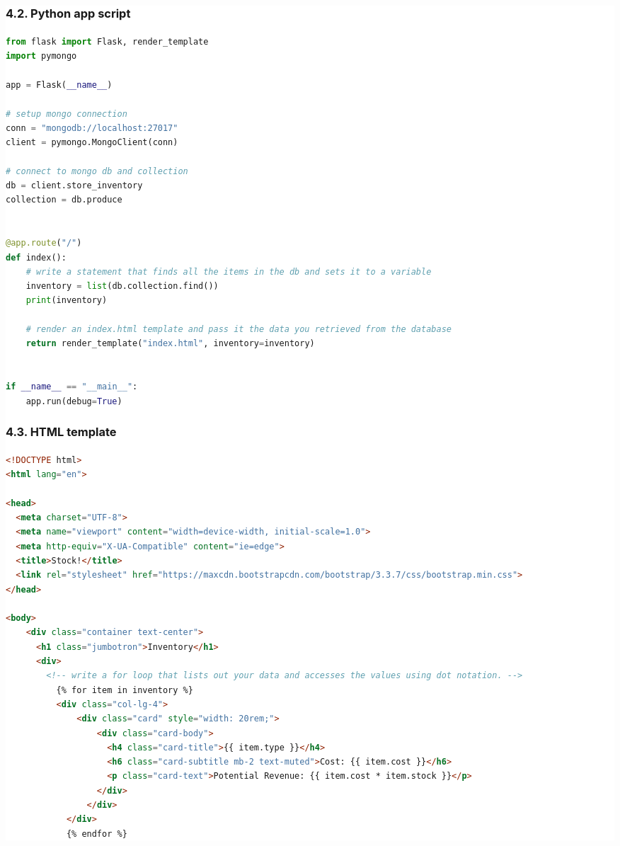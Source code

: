 ### 4.2. Python app script

```python
from flask import Flask, render_template
import pymongo

app = Flask(__name__)

# setup mongo connection
conn = "mongodb://localhost:27017"
client = pymongo.MongoClient(conn)

# connect to mongo db and collection
db = client.store_inventory
collection = db.produce


@app.route("/")
def index():
    # write a statement that finds all the items in the db and sets it to a variable
    inventory = list(db.collection.find())
    print(inventory)

    # render an index.html template and pass it the data you retrieved from the database
    return render_template("index.html", inventory=inventory)


if __name__ == "__main__":
    app.run(debug=True)
```

### 4.3. HTML template

```html
<!DOCTYPE html>
<html lang="en">

<head>
  <meta charset="UTF-8">
  <meta name="viewport" content="width=device-width, initial-scale=1.0">
  <meta http-equiv="X-UA-Compatible" content="ie=edge">
  <title>Stock!</title>
  <link rel="stylesheet" href="https://maxcdn.bootstrapcdn.com/bootstrap/3.3.7/css/bootstrap.min.css">
</head>

<body>
    <div class="container text-center">
      <h1 class="jumbotron">Inventory</h1>
      <div>
        <!-- write a for loop that lists out your data and accesses the values using dot notation. -->
          {% for item in inventory %}
          <div class="col-lg-4">
              <div class="card" style="width: 20rem;">
                  <div class="card-body">
                    <h4 class="card-title">{{ item.type }}</h4>
                    <h6 class="card-subtitle mb-2 text-muted">Cost: {{ item.cost }}</h6>
                    <p class="card-text">Potential Revenue: {{ item.cost * item.stock }}</p>
                  </div>
                </div>
            </div>
            {% endfor %}

```